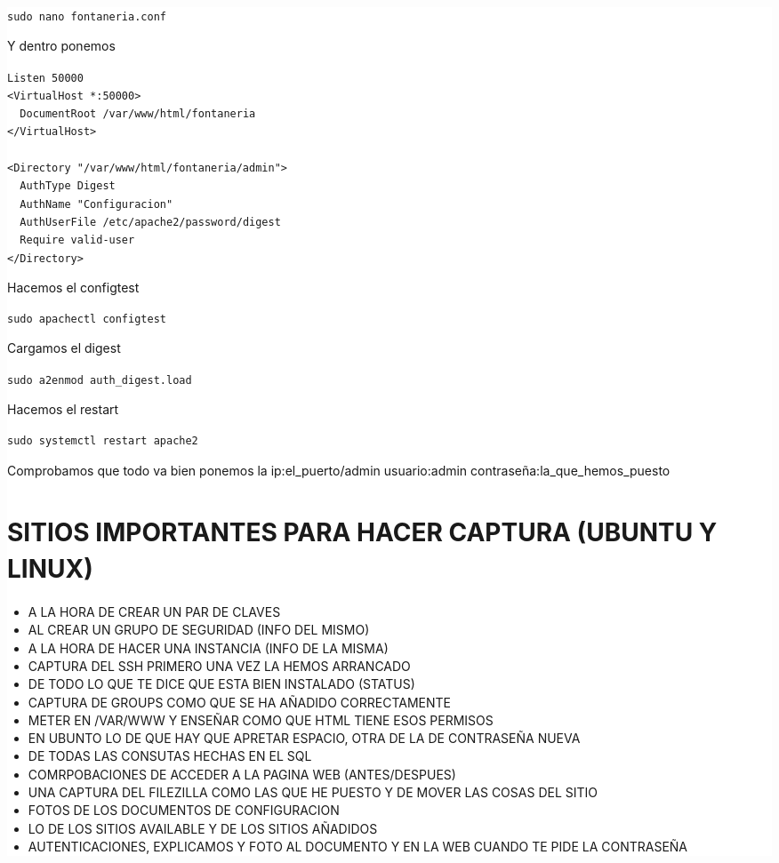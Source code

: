 ~~~
sudo nano fontaneria.conf
~~~
Y dentro ponemos
~~~
Listen 50000
<VirtualHost *:50000>
  DocumentRoot /var/www/html/fontaneria
</VirtualHost>

<Directory "/var/www/html/fontaneria/admin">
  AuthType Digest
  AuthName "Configuracion"
  AuthUserFile /etc/apache2/password/digest   
  Require valid-user
</Directory>
~~~

Hacemos el configtest 

~~~
sudo apachectl configtest
~~~

Cargamos el digest

~~~
sudo a2enmod auth_digest.load
~~~

Hacemos el restart

~~~
sudo systemctl restart apache2
~~~

Comprobamos que todo va bien ponemos la ip:el_puerto/admin
usuario:admin
contraseña:la_que_hemos_puesto

# SITIOS IMPORTANTES PARA HACER CAPTURA (UBUNTU Y LINUX)
- A LA HORA DE CREAR UN PAR DE CLAVES
- AL CREAR UN GRUPO DE SEGURIDAD (INFO DEL MISMO)
- A LA HORA DE HACER UNA INSTANCIA (INFO DE LA MISMA)
- CAPTURA DEL SSH PRIMERO UNA VEZ LA HEMOS ARRANCADO
- DE TODO LO QUE TE DICE QUE ESTA BIEN INSTALADO (STATUS)
- CAPTURA DE GROUPS COMO QUE SE HA AÑADIDO CORRECTAMENTE
- METER EN /VAR/WWW Y ENSEÑAR COMO QUE HTML TIENE ESOS PERMISOS
- EN UBUNTO LO DE QUE HAY QUE APRETAR ESPACIO, OTRA DE LA DE CONTRASEÑA NUEVA
- DE TODAS LAS CONSUTAS HECHAS EN EL SQL 
- COMRPOBACIONES DE ACCEDER A LA PAGINA WEB (ANTES/DESPUES)
- UNA CAPTURA DEL FILEZILLA COMO LAS QUE HE PUESTO Y DE MOVER LAS COSAS DEL SITIO
- FOTOS DE LOS DOCUMENTOS DE CONFIGURACION
- LO DE LOS SITIOS AVAILABLE Y DE LOS SITIOS AÑADIDOS
- AUTENTICACIONES, EXPLICAMOS Y FOTO AL DOCUMENTO Y EN LA WEB CUANDO TE PIDE LA CONTRASEÑA
